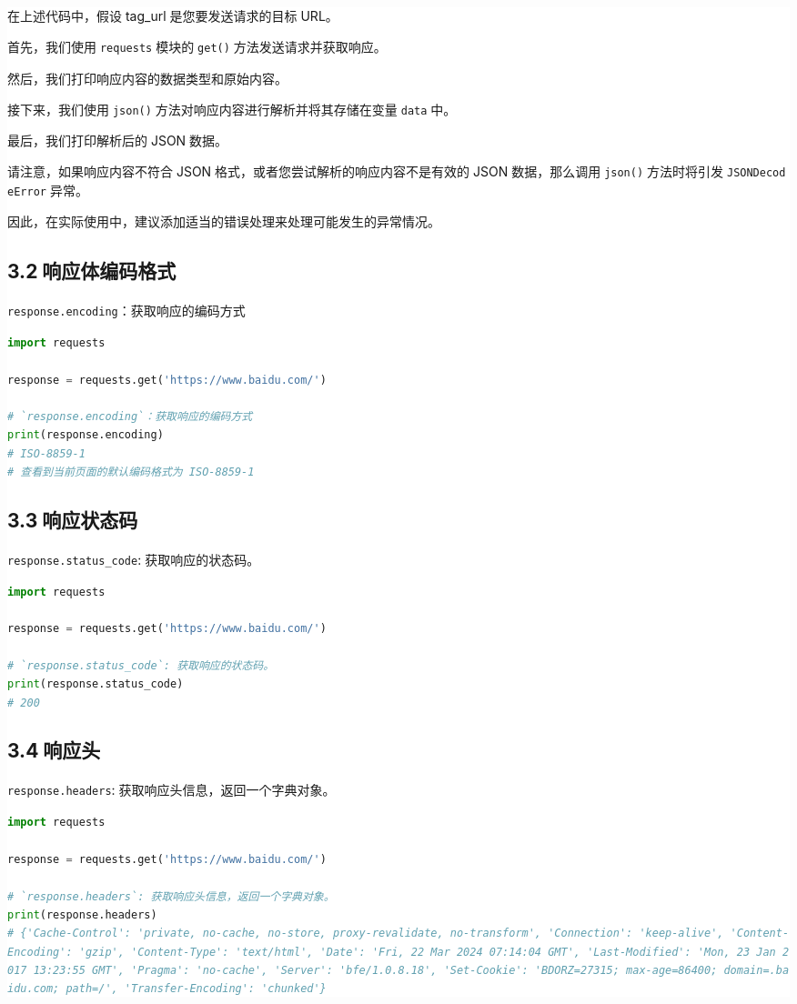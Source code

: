 在上述代码中，假设 tag_url 是您要发送请求的目标 URL。

首先，我们使用 `requests` 模块的 `get()` 方法发送请求并获取响应。

然后，我们打印响应内容的数据类型和原始内容。

接下来，我们使用 `json()` 方法对响应内容进行解析并将其存储在变量 `data` 中。

最后，我们打印解析后的 JSON 数据。

请注意，如果响应内容不符合 JSON 格式，或者您尝试解析的响应内容不是有效的 JSON 数据，那么调用 `json()` 方法时将引发 `JSONDecodeError` 异常。

因此，在实际使用中，建议添加适当的错误处理来处理可能发生的异常情况。

## 3.2 响应体编码格式

`response.encoding`：获取响应的编码方式

```python
import requests

response = requests.get('https://www.baidu.com/')

# `response.encoding`：获取响应的编码方式
print(response.encoding)
# ISO-8859-1
# 查看到当前页面的默认编码格式为 ISO-8859-1
```

## 3.3 响应状态码

`response.status_code`: 获取响应的状态码。

```python
import requests

response = requests.get('https://www.baidu.com/')

# `response.status_code`: 获取响应的状态码。
print(response.status_code)
# 200
```

## 3.4 响应头

`response.headers`: 获取响应头信息，返回一个字典对象。

```python
import requests

response = requests.get('https://www.baidu.com/')

# `response.headers`: 获取响应头信息，返回一个字典对象。
print(response.headers)
# {'Cache-Control': 'private, no-cache, no-store, proxy-revalidate, no-transform', 'Connection': 'keep-alive', 'Content-Encoding': 'gzip', 'Content-Type': 'text/html', 'Date': 'Fri, 22 Mar 2024 07:14:04 GMT', 'Last-Modified': 'Mon, 23 Jan 2017 13:23:55 GMT', 'Pragma': 'no-cache', 'Server': 'bfe/1.0.8.18', 'Set-Cookie': 'BDORZ=27315; max-age=86400; domain=.baidu.com; path=/', 'Transfer-Encoding': 'chunked'}
```
